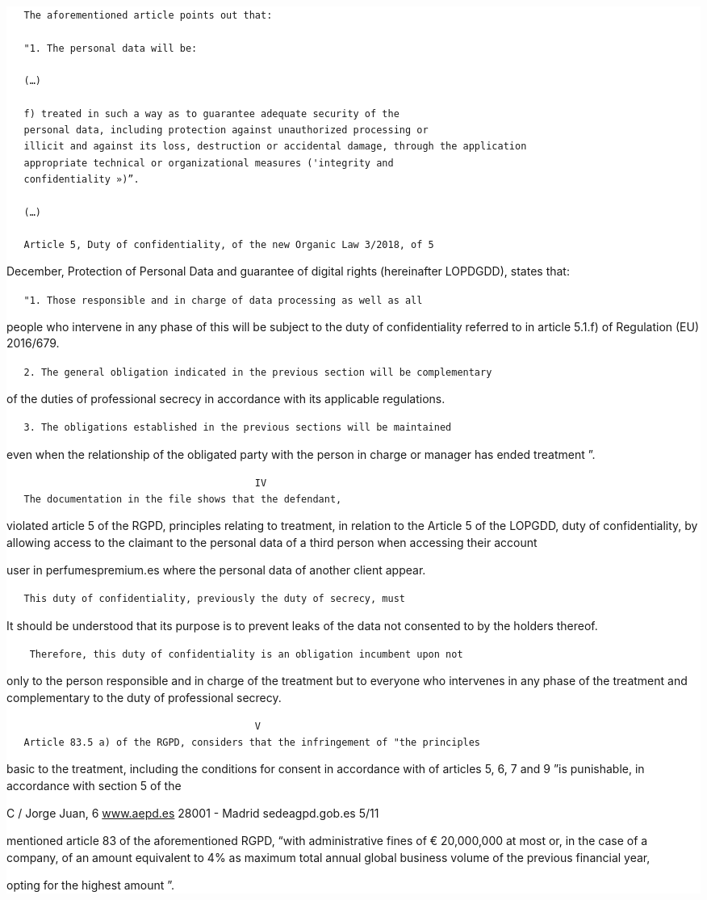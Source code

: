        The aforementioned article points out that:

       "1. The personal data will be:

       (…)

       f) treated in such a way as to guarantee adequate security of the
       personal data, including protection against unauthorized processing or
       illicit and against its loss, destruction or accidental damage, through the application
       appropriate technical or organizational measures ('integrity and
       confidentiality »)”.

       (…)

       Article 5, Duty of confidentiality, of the new Organic Law 3/2018, of 5
December, Protection of Personal Data and guarantee of digital rights
(hereinafter LOPDGDD), states that:

       "1. Those responsible and in charge of data processing as well as all
people who intervene in any phase of this will be subject to the duty of
confidentiality referred to in article 5.1.f) of Regulation (EU) 2016/679.

       2. The general obligation indicated in the previous section will be complementary

of the duties of professional secrecy in accordance with its applicable regulations.

       3. The obligations established in the previous sections will be maintained
even when the relationship of the obligated party with the person in charge or manager has ended
treatment ”.

                                               IV
       The documentation in the file shows that the defendant,
violated article 5 of the RGPD, principles relating to treatment, in relation to the
Article 5 of the LOPGDD, duty of confidentiality, by allowing access to the
claimant to the personal data of a third person when accessing their account

user in perfumespremium.es where the personal data of another client appear.

       This duty of confidentiality, previously the duty of secrecy, must
It should be understood that its purpose is to prevent leaks of the data not
consented to by the holders thereof.

        Therefore, this duty of confidentiality is an obligation incumbent upon not
only to the person responsible and in charge of the treatment but to everyone who intervenes in
any phase of the treatment and complementary to the duty of professional secrecy.

                                               V
       Article 83.5 a) of the RGPD, considers that the infringement of "the principles
basic to the treatment, including the conditions for consent in accordance with
of articles 5, 6, 7 and 9 ”is punishable, in accordance with section 5 of the

C / Jorge Juan, 6 www.aepd.es
28001 - Madrid sedeagpd.gob.es 5/11

mentioned article 83 of the aforementioned RGPD, “with administrative fines of € 20,000,000
at most or, in the case of a company, of an amount equivalent to 4% as
maximum total annual global business volume of the previous financial year,

opting for the highest amount ”.
